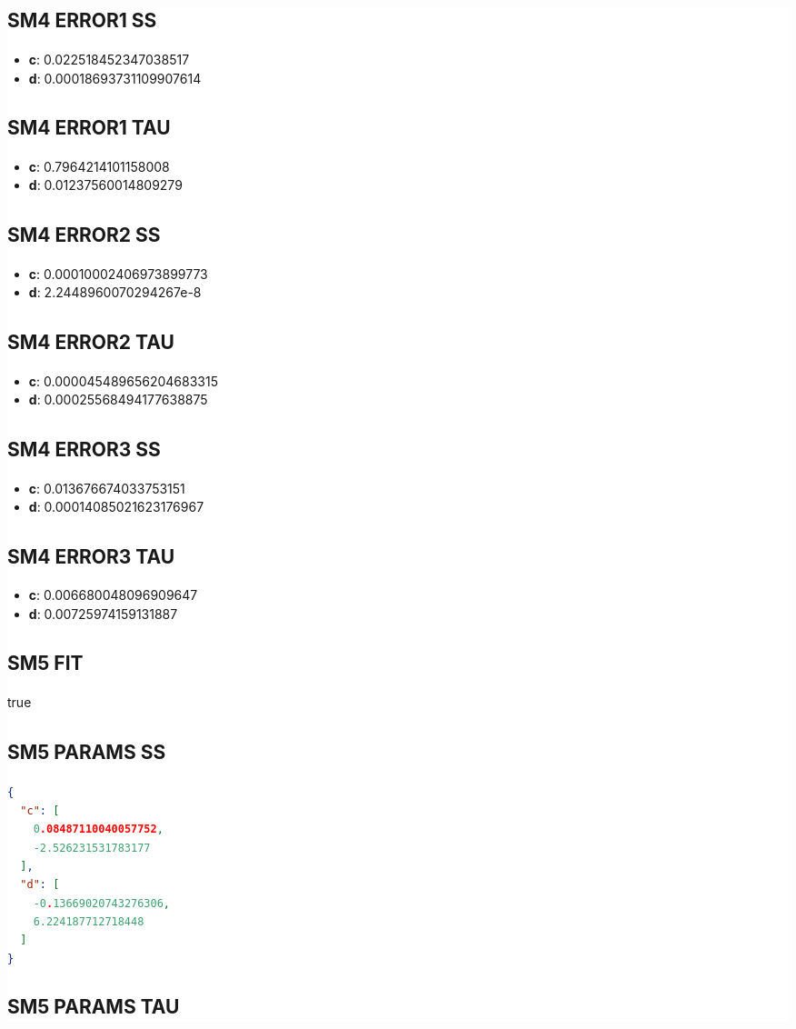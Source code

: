 ## SM4 ERROR1 SS

- **c**: 0.022518452347038517
- **d**: 0.00018693731109907614

## SM4 ERROR1 TAU

- **c**: 0.7964214101158008
- **d**: 0.01237560014809279

## SM4 ERROR2 SS

- **c**: 0.00010002406973899773
- **d**: 2.2448960070294267e-8

## SM4 ERROR2 TAU

- **c**: 0.000045489656204683315
- **d**: 0.00025568494177638875

## SM4 ERROR3 SS

- **c**: 0.013676674033753151
- **d**: 0.00014085021623176967

## SM4 ERROR3 TAU

- **c**: 0.006680048096909647
- **d**: 0.00725974159131887

## SM5 FIT

true

## SM5 PARAMS SS

```json
{
  "c": [
    0.08487110040057752,
    -2.526231531783177
  ],
  "d": [
    -0.13669020743276306,
    6.224187712718448
  ]
}
```

## SM5 PARAMS TAU
